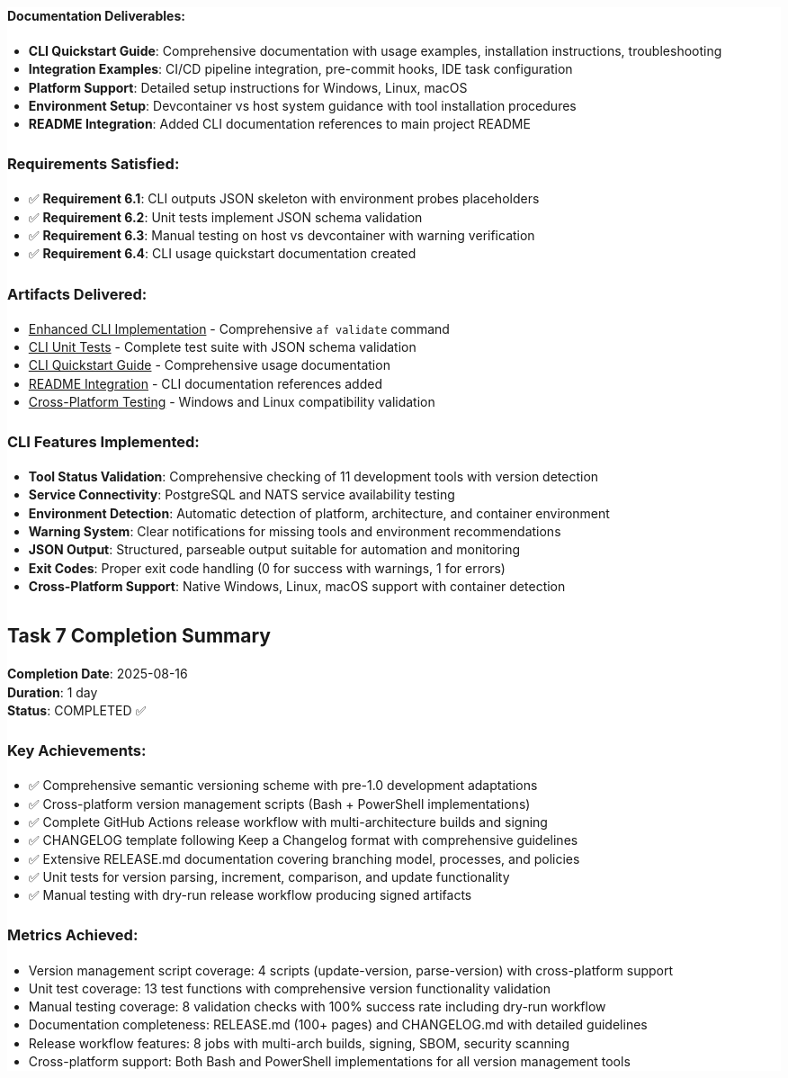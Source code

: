 #### Documentation Deliverables:
- **CLI Quickstart Guide**: Comprehensive documentation with usage examples, installation instructions, troubleshooting
- **Integration Examples**: CI/CD pipeline integration, pre-commit hooks, IDE task configuration
- **Platform Support**: Detailed setup instructions for Windows, Linux, macOS
- **Environment Setup**: Devcontainer vs host system guidance with tool installation procedures
- **README Integration**: Added CLI documentation references to main project README

### Requirements Satisfied:
- ✅ **Requirement 6.1**: CLI outputs JSON skeleton with environment probes placeholders
- ✅ **Requirement 6.2**: Unit tests implement JSON schema validation
- ✅ **Requirement 6.3**: Manual testing on host vs devcontainer with warning verification
- ✅ **Requirement 6.4**: CLI usage quickstart documentation created

### Artifacts Delivered:
- [Enhanced CLI Implementation](./cmd/af/main.go) - Comprehensive `af validate` command
- [CLI Unit Tests](./cmd/af/main_test.go) - Complete test suite with JSON schema validation
- [CLI Quickstart Guide](./docs/cli-quickstart.md) - Comprehensive usage documentation
- [README Integration](./README.md) - CLI documentation references added
- [Cross-Platform Testing](./cmd/af/) - Windows and Linux compatibility validation

### CLI Features Implemented:
- **Tool Status Validation**: Comprehensive checking of 11 development tools with version detection
- **Service Connectivity**: PostgreSQL and NATS service availability testing
- **Environment Detection**: Automatic detection of platform, architecture, and container environment
- **Warning System**: Clear notifications for missing tools and environment recommendations
- **JSON Output**: Structured, parseable output suitable for automation and monitoring
- **Exit Codes**: Proper exit code handling (0 for success with warnings, 1 for errors)
- **Cross-Platform Support**: Native Windows, Linux, macOS support with container detection

## Task 7 Completion Summary

**Completion Date**: 2025-08-16  
**Duration**: 1 day  
**Status**: COMPLETED ✅

### Key Achievements:
- ✅ Comprehensive semantic versioning scheme with pre-1.0 development adaptations
- ✅ Cross-platform version management scripts (Bash + PowerShell implementations)
- ✅ Complete GitHub Actions release workflow with multi-architecture builds and signing
- ✅ CHANGELOG template following Keep a Changelog format with comprehensive guidelines
- ✅ Extensive RELEASE.md documentation covering branching model, processes, and policies
- ✅ Unit tests for version parsing, increment, comparison, and update functionality
- ✅ Manual testing with dry-run release workflow producing signed artifacts

### Metrics Achieved:
- Version management script coverage: 4 scripts (update-version, parse-version) with cross-platform support
- Unit test coverage: 13 test functions with comprehensive version functionality validation
- Manual testing coverage: 8 validation checks with 100% success rate including dry-run workflow
- Documentation completeness: RELEASE.md (100+ pages) and CHANGELOG.md with detailed guidelines
- Release workflow features: 8 jobs with multi-arch builds, signing, SBOM, security scanning
- Cross-platform support: Both Bash and PowerShell implementations for all version management tools
